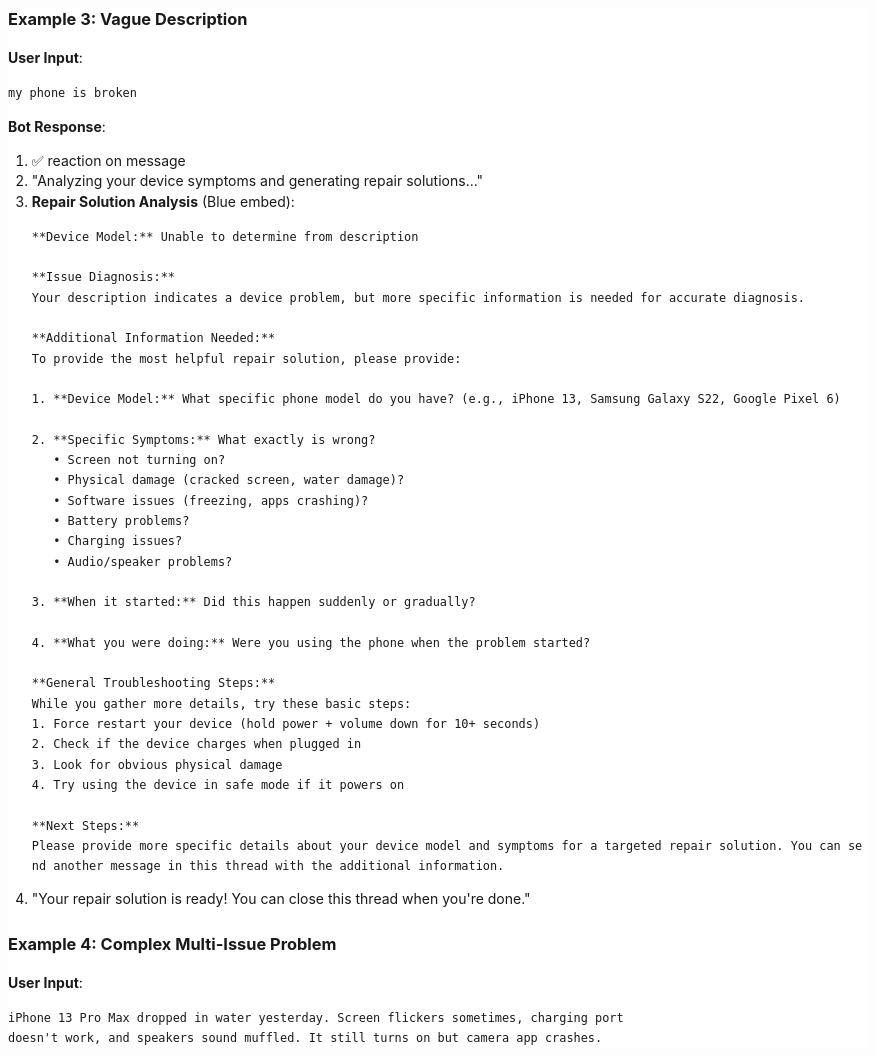 ### Example 3: Vague Description

**User Input**:
```
my phone is broken
```

**Bot Response**:
1. ✅ reaction on message
2. "Analyzing your device symptoms and generating repair solutions..."
3. **Repair Solution Analysis** (Blue embed):
   ```
   **Device Model:** Unable to determine from description

   **Issue Diagnosis:**
   Your description indicates a device problem, but more specific information is needed for accurate diagnosis.

   **Additional Information Needed:**
   To provide the most helpful repair solution, please provide:

   1. **Device Model:** What specific phone model do you have? (e.g., iPhone 13, Samsung Galaxy S22, Google Pixel 6)

   2. **Specific Symptoms:** What exactly is wrong?
      • Screen not turning on?
      • Physical damage (cracked screen, water damage)?
      • Software issues (freezing, apps crashing)?
      • Battery problems?
      • Charging issues?
      • Audio/speaker problems?

   3. **When it started:** Did this happen suddenly or gradually?

   4. **What you were doing:** Were you using the phone when the problem started?

   **General Troubleshooting Steps:**
   While you gather more details, try these basic steps:
   1. Force restart your device (hold power + volume down for 10+ seconds)
   2. Check if the device charges when plugged in
   3. Look for obvious physical damage
   4. Try using the device in safe mode if it powers on

   **Next Steps:**
   Please provide more specific details about your device model and symptoms for a targeted repair solution. You can send another message in this thread with the additional information.
   ```
4. "Your repair solution is ready! You can close this thread when you're done."

### Example 4: Complex Multi-Issue Problem

**User Input**:
```
iPhone 13 Pro Max dropped in water yesterday. Screen flickers sometimes, charging port
doesn't work, and speakers sound muffled. It still turns on but camera app crashes.
```
